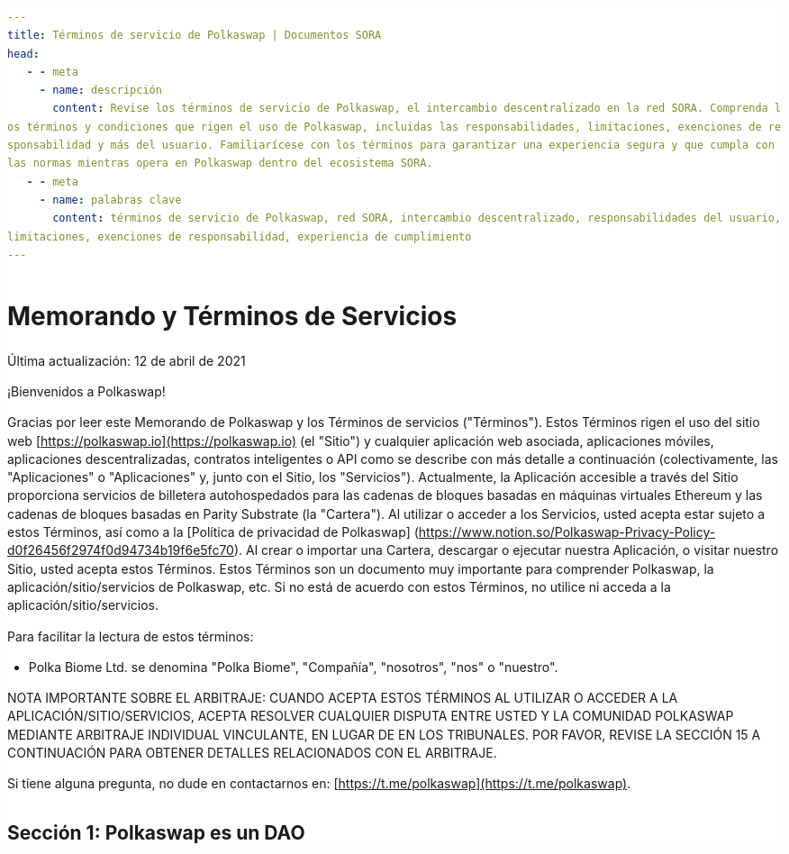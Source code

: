 ```yaml
---
title: Términos de servicio de Polkaswap | Documentos SORA
head:
   - - meta
     - name: descripción
       content: Revise los términos de servicio de Polkaswap, el intercambio descentralizado en la red SORA. Comprenda los términos y condiciones que rigen el uso de Polkaswap, incluidas las responsabilidades, limitaciones, exenciones de responsabilidad y más del usuario. Familiarícese con los términos para garantizar una experiencia segura y que cumpla con las normas mientras opera en Polkaswap dentro del ecosistema SORA.
   - - meta
     - name: palabras clave
       content: términos de servicio de Polkaswap, red SORA, intercambio descentralizado, responsabilidades del usuario, limitaciones, exenciones de responsabilidad, experiencia de cumplimiento
---
```


# Memorando y Términos de Servicios



Última actualización: 12 de abril de 2021

¡Bienvenidos a Polkaswap!

Gracias por leer este Memorando de Polkaswap y los Términos de servicios ("Términos"). Estos Términos rigen el uso del sitio web [https://polkaswap.io](https://polkaswap.io) (el "Sitio") y cualquier aplicación web asociada, aplicaciones móviles, aplicaciones descentralizadas, contratos inteligentes o API como se describe con más detalle a continuación (colectivamente, las "Aplicaciones" o "Aplicaciones" y, junto con el Sitio, los "Servicios"). Actualmente, la Aplicación accesible a través del Sitio proporciona servicios de billetera autohospedados para las cadenas de bloques basadas en máquinas virtuales Ethereum y las cadenas de bloques basadas en Parity Substrate (la "Cartera"). Al utilizar o acceder a los Servicios, usted acepta estar sujeto a estos Términos, así como a la [Política de privacidad de Polkaswap] (https://www.notion.so/Polkaswap-Privacy-Policy-d0f26456f2974f0d94734b19f6e5fc70). Al crear o importar una Cartera, descargar o ejecutar nuestra Aplicación, o visitar nuestro Sitio, usted acepta estos Términos. Estos Términos son un documento muy importante para comprender Polkaswap, la aplicación/sitio/servicios de Polkaswap, etc. Si no está de acuerdo con estos Términos, no utilice ni acceda a la aplicación/sitio/servicios.

Para facilitar la lectura de estos términos:

- Polka Biome Ltd. se denomina "Polka Biome", "Compañía", "nosotros", "nos" o "nuestro".

NOTA IMPORTANTE SOBRE EL ARBITRAJE: CUANDO ACEPTA ESTOS TÉRMINOS AL UTILIZAR O ACCEDER A LA APLICACIÓN/SITIO/SERVICIOS, ACEPTA RESOLVER CUALQUIER DISPUTA ENTRE USTED Y LA COMUNIDAD POLKASWAP MEDIANTE ARBITRAJE INDIVIDUAL VINCULANTE, EN LUGAR DE EN LOS TRIBUNALES. POR FAVOR, REVISE LA SECCIÓN 15 A CONTINUACIÓN PARA OBTENER DETALLES RELACIONADOS CON EL ARBITRAJE.

Si tiene alguna pregunta, no dude en contactarnos en: [https://t.me/polkaswap](https://t.me/polkaswap).

## Sección 1: Polkaswap es un DAO
